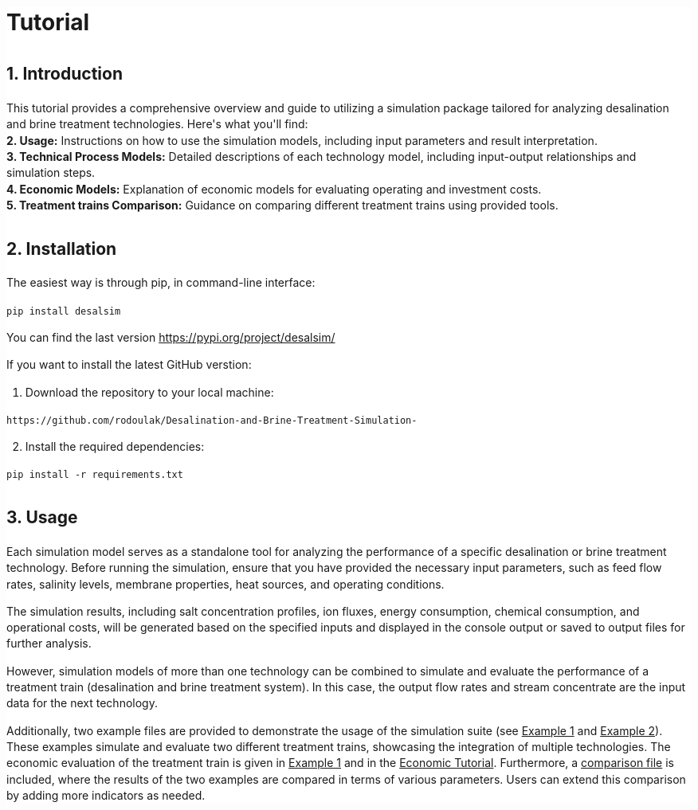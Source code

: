 # Tutorial 
## 1. Introduction 
This tutorial provides a comprehensive overview and guide to utilizing a simulation package tailored for analyzing desalination and brine treatment technologies. Here's what you'll find:  
**2. Usage:** Instructions on how to use the simulation models, including input parameters and result interpretation.  
**3. Technical Process Models:** Detailed descriptions of each technology model, including input-output relationships and simulation steps.  
**4. Economic Models:** Explanation of economic models for evaluating operating and investment costs.  
**5. Treatment trains Comparison:** Guidance on comparing different treatment trains using provided tools.  

## 2. Installation 
The easiest way is through pip, in command-line interface:   
```
pip install desalsim
```
You can find the last version https://pypi.org/project/desalsim/

If you want to install the latest GitHub verstion:
1. Download the repository to your local machine:
```
https://github.com/rodoulak/Desalination-and-Brine-Treatment-Simulation-
```
2. Install the required dependencies:
 ```
pip install -r requirements.txt
 ```
## 3. Usage 
Each simulation model serves as a standalone tool for analyzing the performance of a specific desalination or brine treatment technology. Before running the simulation, ensure that you have provided the necessary input parameters, such as feed flow rates, salinity levels, membrane properties, heat sources, and operating conditions.

The simulation results, including salt concentration profiles, ion fluxes, energy consumption, chemical consumption, and operational costs, will be generated based on the specified inputs and displayed in the console output or saved to output files for further analysis.

However, simulation models of more than one technology can be combined to simulate and evaluate the performance of a treatment train (desalination and brine treatment system). In this case, the output flow rates and stream concentrate are the input data for the next technology. 

Additionally, two example files are provided to demonstrate the usage of the simulation suite (see [Example 1](example_1.py) and [Example 2](example_2.py)). These examples simulate and evaluate two different treatment trains, showcasing the integration of multiple technologies. The economic evaluation of the treatment train is given in [Example 1](example_1.py) and in the [Economic Tutorial](Economic_Tutorial.md). 
Furthermore, a [comparison file](comparison.py) is included, where the results of the two examples are compared in terms of various parameters. Users can extend this comparison by adding more indicators as needed.
